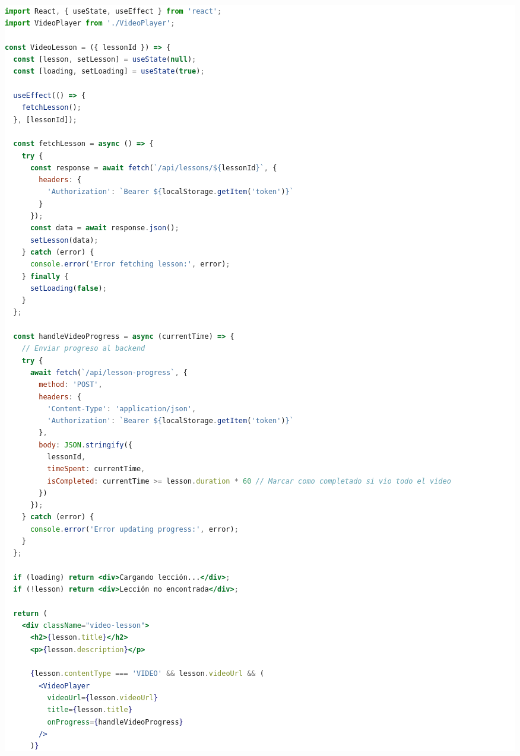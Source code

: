 ```jsx
import React, { useState, useEffect } from 'react';
import VideoPlayer from './VideoPlayer';

const VideoLesson = ({ lessonId }) => {
  const [lesson, setLesson] = useState(null);
  const [loading, setLoading] = useState(true);

  useEffect(() => {
    fetchLesson();
  }, [lessonId]);

  const fetchLesson = async () => {
    try {
      const response = await fetch(`/api/lessons/${lessonId}`, {
        headers: {
          'Authorization': `Bearer ${localStorage.getItem('token')}`
        }
      });
      const data = await response.json();
      setLesson(data);
    } catch (error) {
      console.error('Error fetching lesson:', error);
    } finally {
      setLoading(false);
    }
  };

  const handleVideoProgress = async (currentTime) => {
    // Enviar progreso al backend
    try {
      await fetch(`/api/lesson-progress`, {
        method: 'POST',
        headers: {
          'Content-Type': 'application/json',
          'Authorization': `Bearer ${localStorage.getItem('token')}`
        },
        body: JSON.stringify({
          lessonId,
          timeSpent: currentTime,
          isCompleted: currentTime >= lesson.duration * 60 // Marcar como completado si vio todo el video
        })
      });
    } catch (error) {
      console.error('Error updating progress:', error);
    }
  };

  if (loading) return <div>Cargando lección...</div>;
  if (!lesson) return <div>Lección no encontrada</div>;

  return (
    <div className="video-lesson">
      <h2>{lesson.title}</h2>
      <p>{lesson.description}</p>
      
      {lesson.contentType === 'VIDEO' && lesson.videoUrl && (
        <VideoPlayer
          videoUrl={lesson.videoUrl}
          title={lesson.title}
          onProgress={handleVideoProgress}
        />
      )}
```